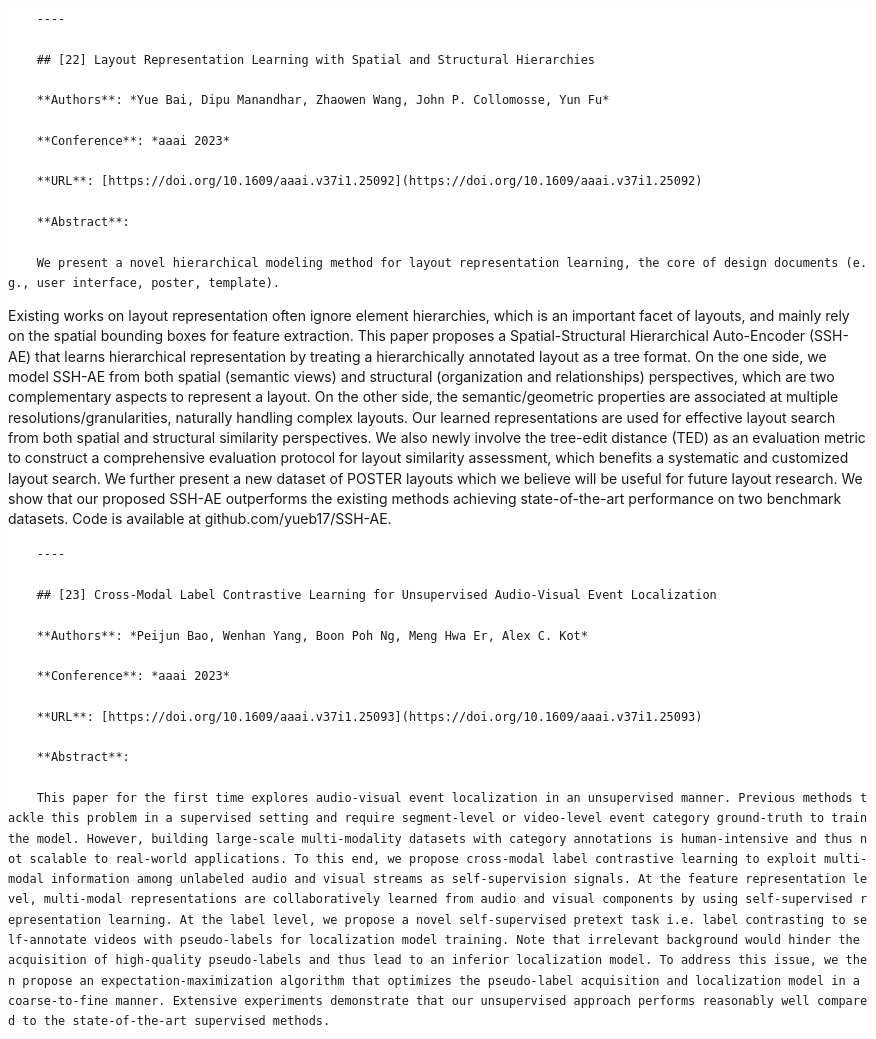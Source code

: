         ----

        ## [22] Layout Representation Learning with Spatial and Structural Hierarchies

        **Authors**: *Yue Bai, Dipu Manandhar, Zhaowen Wang, John P. Collomosse, Yun Fu*

        **Conference**: *aaai 2023*

        **URL**: [https://doi.org/10.1609/aaai.v37i1.25092](https://doi.org/10.1609/aaai.v37i1.25092)

        **Abstract**:

        We present a novel hierarchical modeling method for layout representation learning, the core of design documents (e.g., user interface, poster, template).
Existing works on layout representation often ignore element hierarchies, which is an important facet of layouts, and mainly rely on the spatial bounding boxes for feature extraction.
This paper proposes a Spatial-Structural Hierarchical Auto-Encoder (SSH-AE) that learns hierarchical representation by treating a hierarchically annotated layout as a tree format.
On the one side, we model SSH-AE from both spatial (semantic views) and structural (organization and relationships) perspectives, which are two complementary aspects to represent a layout.
On the other side, the semantic/geometric properties are associated at multiple resolutions/granularities, naturally handling complex layouts.
Our learned representations are used for effective layout search from both spatial and structural similarity perspectives.
We also newly involve the tree-edit distance (TED) as an evaluation metric to construct a comprehensive evaluation protocol for layout similarity assessment, which benefits a systematic and customized layout search.
We further present a new dataset of POSTER layouts which we believe will be useful for future layout research.
We show that our proposed SSH-AE outperforms the existing methods achieving state-of-the-art performance on two benchmark datasets.
Code is available at github.com/yueb17/SSH-AE.

        ----

        ## [23] Cross-Modal Label Contrastive Learning for Unsupervised Audio-Visual Event Localization

        **Authors**: *Peijun Bao, Wenhan Yang, Boon Poh Ng, Meng Hwa Er, Alex C. Kot*

        **Conference**: *aaai 2023*

        **URL**: [https://doi.org/10.1609/aaai.v37i1.25093](https://doi.org/10.1609/aaai.v37i1.25093)

        **Abstract**:

        This paper for the first time explores audio-visual event localization in an unsupervised manner. Previous methods tackle this problem in a supervised setting and require segment-level or video-level event category ground-truth to train the model. However, building large-scale multi-modality datasets with category annotations is human-intensive and thus not scalable to real-world applications. To this end, we propose cross-modal label contrastive learning to exploit multi-modal information among unlabeled audio and visual streams as self-supervision signals. At the feature representation level, multi-modal representations are collaboratively learned from audio and visual components by using self-supervised representation learning. At the label level, we propose a novel self-supervised pretext task i.e. label contrasting to self-annotate videos with pseudo-labels for localization model training. Note that irrelevant background would hinder the acquisition of high-quality pseudo-labels and thus lead to an inferior localization model. To address this issue, we then propose an expectation-maximization algorithm that optimizes the pseudo-label acquisition and localization model in a coarse-to-fine manner. Extensive experiments demonstrate that our unsupervised approach performs reasonably well compared to the state-of-the-art supervised methods.
